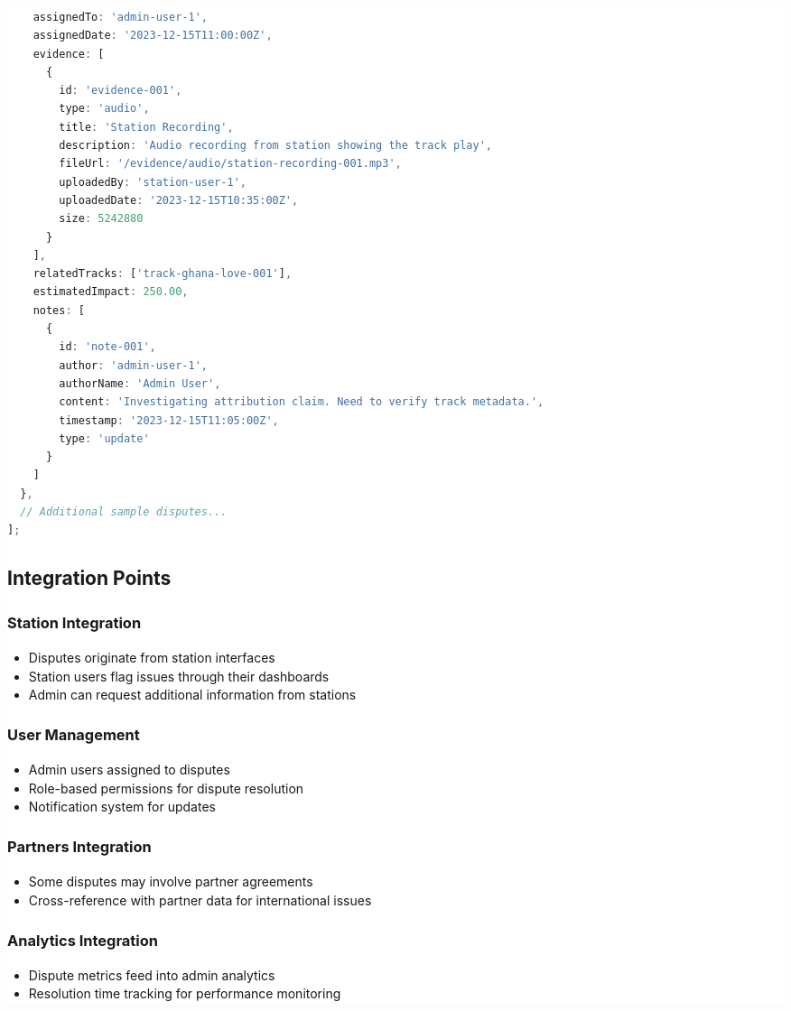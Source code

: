```typescript
    assignedTo: 'admin-user-1',
    assignedDate: '2023-12-15T11:00:00Z',
    evidence: [
      {
        id: 'evidence-001',
        type: 'audio',
        title: 'Station Recording',
        description: 'Audio recording from station showing the track play',
        fileUrl: '/evidence/audio/station-recording-001.mp3',
        uploadedBy: 'station-user-1',
        uploadedDate: '2023-12-15T10:35:00Z',
        size: 5242880
      }
    ],
    relatedTracks: ['track-ghana-love-001'],
    estimatedImpact: 250.00,
    notes: [
      {
        id: 'note-001',
        author: 'admin-user-1',
        authorName: 'Admin User',
        content: 'Investigating attribution claim. Need to verify track metadata.',
        timestamp: '2023-12-15T11:05:00Z',
        type: 'update'
      }
    ]
  },
  // Additional sample disputes...
];
```

## Integration Points

### Station Integration
- Disputes originate from station interfaces
- Station users flag issues through their dashboards
- Admin can request additional information from stations

### User Management
- Admin users assigned to disputes
- Role-based permissions for dispute resolution
- Notification system for updates

### Partners Integration
- Some disputes may involve partner agreements
- Cross-reference with partner data for international issues

### Analytics Integration
- Dispute metrics feed into admin analytics
- Resolution time tracking for performance monitoring
